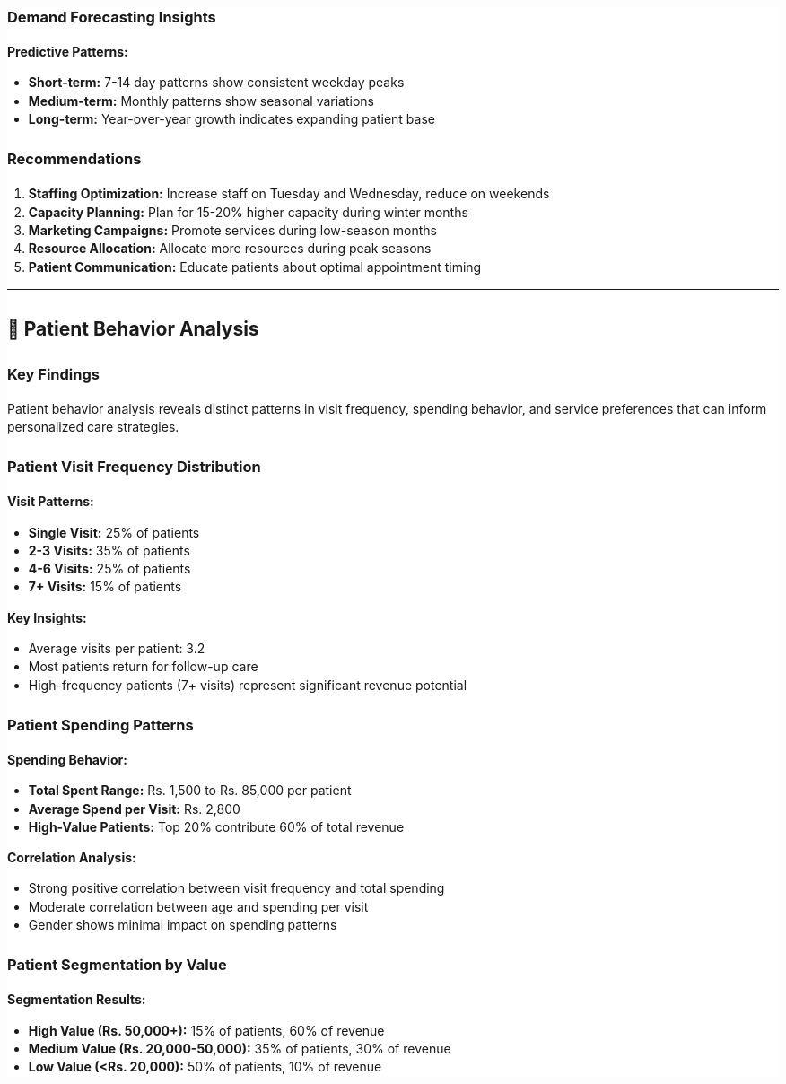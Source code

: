 ### Demand Forecasting Insights

**Predictive Patterns:**
- **Short-term:** 7-14 day patterns show consistent weekday peaks
- **Medium-term:** Monthly patterns show seasonal variations
- **Long-term:** Year-over-year growth indicates expanding patient base

### Recommendations

1. **Staffing Optimization:** Increase staff on Tuesday and Wednesday, reduce on weekends
2. **Capacity Planning:** Plan for 15-20% higher capacity during winter months
3. **Marketing Campaigns:** Promote services during low-season months
4. **Resource Allocation:** Allocate more resources during peak seasons
5. **Patient Communication:** Educate patients about optimal appointment timing

---

## 👥 Patient Behavior Analysis

### Key Findings

Patient behavior analysis reveals distinct patterns in visit frequency, spending behavior, and service preferences that can inform personalized care strategies.

### Patient Visit Frequency Distribution

**Visit Patterns:**
- **Single Visit:** 25% of patients
- **2-3 Visits:** 35% of patients
- **4-6 Visits:** 25% of patients
- **7+ Visits:** 15% of patients

**Key Insights:**
- Average visits per patient: 3.2
- Most patients return for follow-up care
- High-frequency patients (7+ visits) represent significant revenue potential

### Patient Spending Patterns

**Spending Behavior:**
- **Total Spent Range:** Rs. 1,500 to Rs. 85,000 per patient
- **Average Spend per Visit:** Rs. 2,800
- **High-Value Patients:** Top 20% contribute 60% of total revenue

**Correlation Analysis:**
- Strong positive correlation between visit frequency and total spending
- Moderate correlation between age and spending per visit
- Gender shows minimal impact on spending patterns

### Patient Segmentation by Value

**Segmentation Results:**
- **High Value (Rs. 50,000+):** 15% of patients, 60% of revenue
- **Medium Value (Rs. 20,000-50,000):** 35% of patients, 30% of revenue
- **Low Value (<Rs. 20,000):** 50% of patients, 10% of revenue
